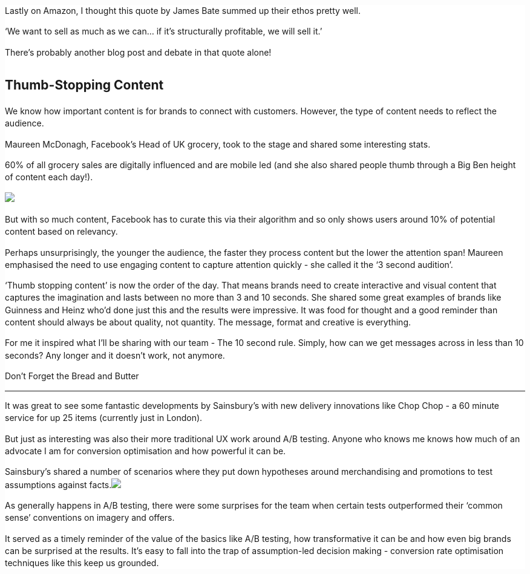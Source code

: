 Lastly on Amazon, I thought this quote by James Bate summed up their ethos pretty well.

‘We want to sell as much as we can… if it’s structurally profitable, we will sell it.’

There’s probably another blog post and debate in that quote alone!

  

Thumb-Stopping Content
----------------------

We know how important content is for brands to connect with customers. However, the type of content needs to reflect the audience.

Maureen McDonagh, Facebook’s Head of UK grocery, took to the stage and shared some interesting stats.

60% of all grocery sales are digitally influenced and are mobile led (and she also shared people thumb through a Big Ben height of content each day!).

![](https://lh4.googleusercontent.com/IKOAaEG1lx-i55lq8IXxtpSX7PIsC4FEXk_0XtT2rEIarexBtkOKbXA8Ijapqs7HoFWKX9WeA494PztEb8lt4kGWPasle_jScSNUsy61mBE-lSP3yoVr0pPdKl8WEQI-ioqIZ7KX)

But with so much content, Facebook has to curate this via their algorithm and so only shows users around 10% of potential content based on relevancy.

Perhaps unsurprisingly, the younger the audience, the faster they process content but the lower the attention span! Maureen emphasised the need to use engaging content to capture attention quickly - she called it the ‘3 second audition’.

‘Thumb stopping content’ is now the order of the day. That means brands need to create interactive and visual content that captures the imagination and lasts between no more than 3 and 10 seconds. She shared some great examples of brands like Guinness and Heinz who’d done just this and the results were impressive. It was food for thought and a good reminder than content should always be about quality, not quantity. The message, format and creative is everything.

For me it inspired what I’ll be sharing with our team - The 10 second rule. Simply, how can we get messages across in less than 10 seconds? Any longer and it doesn’t work, not anymore.

  
Don’t Forget the Bread and Butter  

---------------------------------------

It was great to see some fantastic developments by Sainsbury’s with new delivery innovations like Chop Chop - a 60 minute service for up 25 items (currently just in London).

But just as interesting was also their more traditional UX work around A/B testing. Anyone who knows me knows how much of an advocate I am for conversion optimisation and how powerful it can be.

Sainsbury’s shared a number of scenarios where they put down hypotheses around merchandising and promotions to test assumptions against facts.![](https://lh6.googleusercontent.com/zRtvuPtb0OlHFUrCQp1jWXkR5t_YNK__frmDFZDhebED22_UAwFLbDXhCq9hgSMcRejvqJ2rD8cx5nkvB1hOLBM4vYoyLxJVwzODim4TiAVAYjyOFDzujbclJm-job23m2WeDu8D)

As generally happens in A/B testing, there were some surprises for the team when certain tests outperformed their ‘common sense’ conventions on imagery and offers.

It served as a timely reminder of the value of the basics like A/B testing, how transformative it can be and how even big brands can be surprised at the results. It’s easy to fall into the trap of assumption-led decision making - conversion rate optimisation techniques like this keep us grounded.
